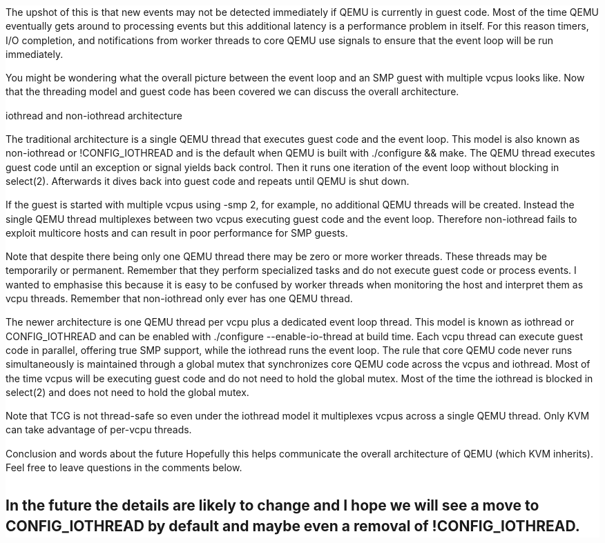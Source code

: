 The upshot of this is that new events may not be detected immediately if QEMU is currently in guest code. Most of the time QEMU eventually gets around to processing events but this additional latency is a performance problem in itself. For this reason timers, I/O completion, and notifications from worker threads to core QEMU use signals to ensure that the event loop will be run immediately.

You might be wondering what the overall picture between the event loop and an SMP guest with multiple vcpus looks like. Now that the threading model and guest code has been covered we can discuss the overall architecture.

iothread and non-iothread architecture

The traditional architecture is a single QEMU thread that executes guest code and the event loop. This model is also known as non-iothread or !CONFIG_IOTHREAD and is the default when QEMU is built with ./configure && make. The QEMU thread executes guest code until an exception or signal yields back control. Then it runs one iteration of the event loop without blocking in select(2). Afterwards it dives back into guest code and repeats until QEMU is shut down.

If the guest is started with multiple vcpus using -smp 2, for example, no additional QEMU threads will be created. Instead the single QEMU thread multiplexes between two vcpus executing guest code and the event loop. Therefore non-iothread fails to exploit multicore hosts and can result in poor performance for SMP guests.

Note that despite there being only one QEMU thread there may be zero or more worker threads. These threads may be temporarily or permanent. Remember that they perform specialized tasks and do not execute guest code or process events. I wanted to emphasise this because it is easy to be confused by worker threads when monitoring the host and interpret them as vcpu threads. Remember that non-iothread only ever has one QEMU thread.

The newer architecture is one QEMU thread per vcpu plus a dedicated event loop thread. This model is known as iothread or CONFIG_IOTHREAD and can be enabled with ./configure --enable-io-thread at build time. Each vcpu thread can execute guest code in parallel, offering true SMP support, while the iothread runs the event loop. The rule that core QEMU code never runs simultaneously is maintained through a global mutex that synchronizes core QEMU code across the vcpus and iothread. Most of the time vcpus will be executing guest code and do not need to hold the global mutex. Most of the time the iothread is blocked in select(2) and does not need to hold the global mutex.

Note that TCG is not thread-safe so even under the iothread model it multiplexes vcpus across a single QEMU thread. Only KVM can take advantage of per-vcpu threads.

Conclusion and words about the future
Hopefully this helps communicate the overall architecture of QEMU (which KVM inherits). Feel free to leave questions in the comments below.

In the future the details are likely to change and I hope we will see a move to CONFIG_IOTHREAD by default and maybe even a removal of !CONFIG_IOTHREAD.
---------------------------------




